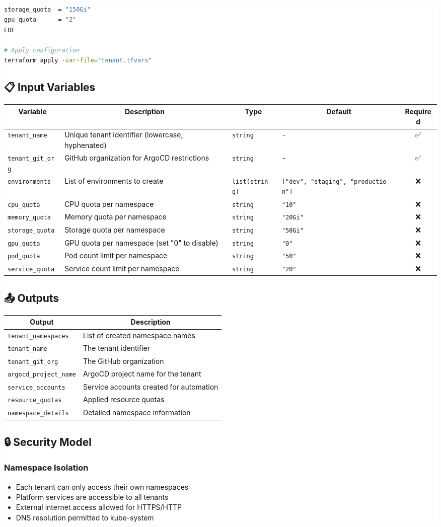 ```bash
storage_quota  = "150Gi"
gpu_quota      = "2"
EOF

# Apply configuration
terraform apply -var-file="tenant.tfvars"
```

## 📋 Input Variables

| Variable | Description | Type | Default | Required |
|----------|-------------|------|---------|:--------:|
| `tenant_name` | Unique tenant identifier (lowercase, hyphenated) | `string` | - | ✅ |
| `tenant_git_org` | GitHub organization for ArgoCD restrictions | `string` | - | ✅ |
| `environments` | List of environments to create | `list(string)` | `["dev", "staging", "production"]` | ❌ |
| `cpu_quota` | CPU quota per namespace | `string` | `"10"` | ❌ |
| `memory_quota` | Memory quota per namespace | `string` | `"20Gi"` | ❌ |
| `storage_quota` | Storage quota per namespace | `string` | `"50Gi"` | ❌ |
| `gpu_quota` | GPU quota per namespace (set "0" to disable) | `string` | `"0"` | ❌ |
| `pod_quota` | Pod count limit per namespace | `string` | `"50"` | ❌ |
| `service_quota` | Service count limit per namespace | `string` | `"20"` | ❌ |

## 📤 Outputs

| Output | Description |
|--------|-------------|
| `tenant_namespaces` | List of created namespace names |
| `tenant_name` | The tenant identifier |
| `tenant_git_org` | The GitHub organization |
| `argocd_project_name` | ArgoCD project name for the tenant |
| `service_accounts` | Service accounts created for automation |
| `resource_quotas` | Applied resource quotas |
| `namespace_details` | Detailed namespace information |

## 🔒 Security Model

### Namespace Isolation
- Each tenant can only access their own namespaces
- Platform services are accessible to all tenants
- External internet access allowed for HTTPS/HTTP
- DNS resolution permitted to kube-system

